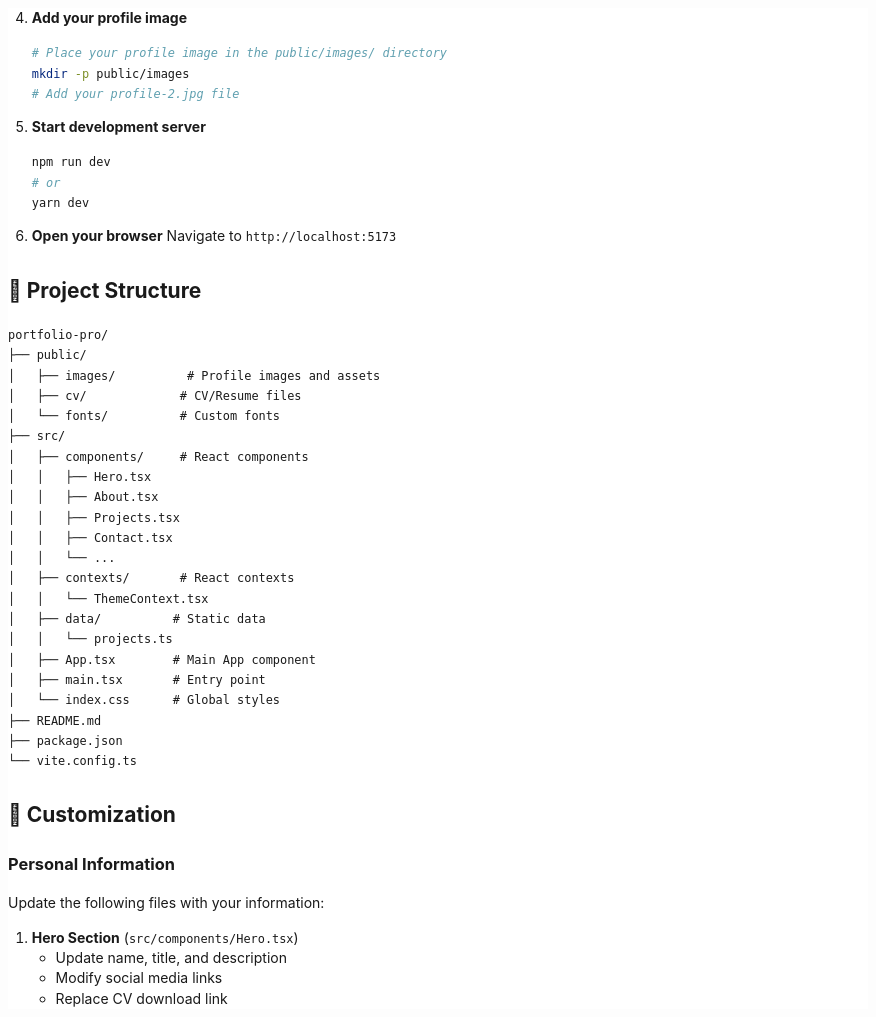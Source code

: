 4. **Add your profile image**
   ```bash
   # Place your profile image in the public/images/ directory
   mkdir -p public/images
   # Add your profile-2.jpg file
   ```

5. **Start development server**
   ```bash
   npm run dev
   # or
   yarn dev
   ```

6. **Open your browser**
   Navigate to `http://localhost:5173`

## 📁 Project Structure

```
portfolio-pro/
├── public/
│   ├── images/          # Profile images and assets
│   ├── cv/             # CV/Resume files
│   └── fonts/          # Custom fonts
├── src/
│   ├── components/     # React components
│   │   ├── Hero.tsx
│   │   ├── About.tsx
│   │   ├── Projects.tsx
│   │   ├── Contact.tsx
│   │   └── ...
│   ├── contexts/       # React contexts
│   │   └── ThemeContext.tsx
│   ├── data/          # Static data
│   │   └── projects.ts
│   ├── App.tsx        # Main App component
│   ├── main.tsx       # Entry point
│   └── index.css      # Global styles
├── README.md
├── package.json
└── vite.config.ts
```

## 🎨 Customization

### Personal Information
Update the following files with your information:

1. **Hero Section** (`src/components/Hero.tsx`)
   - Update name, title, and description
   - Modify social media links
   - Replace CV download link
